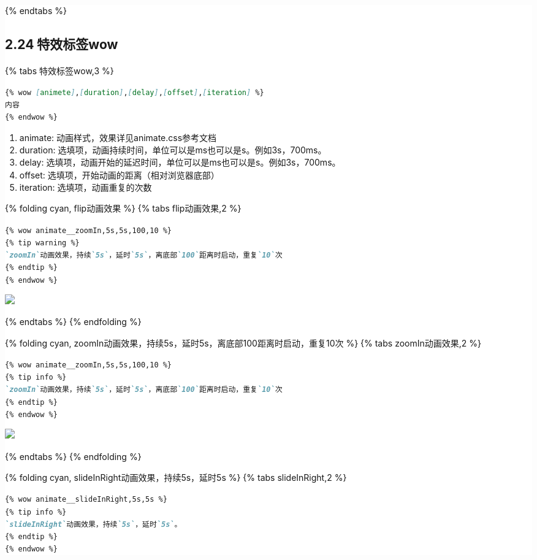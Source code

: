 {% endtabs %}

## 2.24 特效标签wow
{% tabs 特效标签wow,3 %}

``` markdown
{% wow [animete],[duration],[delay],[offset],[iteration] %}
内容
{% endwow %}
```


1. animate: 动画样式，效果详见animate.css参考文档
2. duration: 选填项，动画持续时间，单位可以是ms也可以是s。例如3s，700ms。
3. delay: 选填项，动画开始的延迟时间，单位可以是ms也可以是s。例如3s，700ms。
4. offset: 选填项，开始动画的距离（相对浏览器底部）
5. iteration: 选填项，动画重复的次数



{% folding cyan, flip动画效果 %}
{% tabs flip动画效果,2 %}

``` markdown
{% wow animate__zoomIn,5s,5s,100,10 %}
{% tip warning %}
`zoomIn`动画效果，持续`5s`，延时`5s`，离底部`100`距离时启动，重复`10`次
{% endtip %}
{% endwow %}
```


![](https://img.pupper.cn/img/202303281009192.gif)

{% endtabs %}
{% endfolding %}

{% folding cyan, zoomIn动画效果，持续5s，延时5s，离底部100距离时启动，重复10次 %}
{% tabs zoomIn动画效果,2 %}

``` markdown
{% wow animate__zoomIn,5s,5s,100,10 %}
{% tip info %}
`zoomIn`动画效果，持续`5s`，延时`5s`，离底部`100`距离时启动，重复`10`次
{% endtip %}
{% endwow %}
```


![](https://img.pupper.cn/img/202303281009192.gif)

{% endtabs %}
{% endfolding %}

{% folding cyan, slideInRight动画效果，持续5s，延时5s %}
{% tabs slideInRight,2 %}

``` markdown
{% wow animate__slideInRight,5s,5s %}
{% tip info %}
`slideInRight`动画效果，持续`5s`，延时`5s`。
{% endtip %}
{% endwow %}
```
